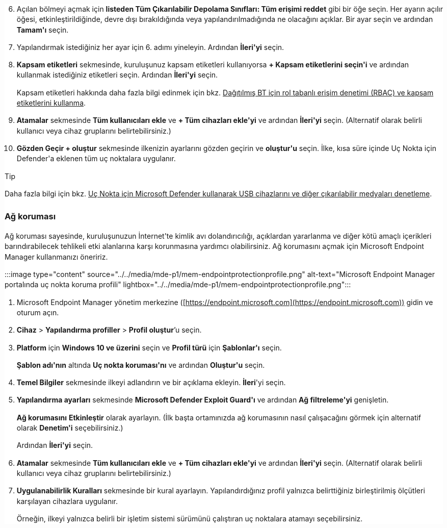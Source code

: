 6. Açılan bölmeyi açmak için **listeden Tüm Çıkarılabilir Depolama Sınıfları: Tüm erişimi reddet** gibi bir öğe seçin. Her ayarın açılır öğesi, etkinleştirildiğinde, devre dışı bırakıldığında veya yapılandırılmadığında ne olacağını açıklar. Bir ayar seçin ve ardından **Tamam'ı** seçin. 

7. Yapılandırmak istediğiniz her ayar için 6. adımı yineleyin. Ardından **İleri'yi** seçin.

8. **Kapsam etiketleri** sekmesinde, kuruluşunuz kapsam etiketleri kullanıyorsa **+ Kapsam etiketlerini seçin'i** ve ardından kullanmak istediğiniz etiketleri seçin. Ardından **İleri'yi** seçin. 
   
   Kapsam etiketleri hakkında daha fazla bilgi edinmek için bkz. [Dağıtılmış BT için rol tabanlı erişim denetimi (RBAC) ve kapsam etiketlerini kullanma](/mem/intune/fundamentals/scope-tags).

9. **Atamalar** sekmesinde **Tüm kullanıcıları ekle** ve **+ Tüm cihazları ekle'yi** ve ardından **İleri'yi** seçin. (Alternatif olarak belirli kullanıcı veya cihaz gruplarını belirtebilirsiniz.)

10. **Gözden Geçir + oluştur** sekmesinde ilkenizin ayarlarını gözden geçirin ve **oluştur'u** seçin. İlke, kısa süre içinde Uç Nokta için Defender'a eklenen tüm uç noktalara uygulanır.

> [!TIP]
> Daha fazla bilgi için bkz. [Uç Nokta için Microsoft Defender kullanarak USB cihazlarını ve diğer çıkarılabilir medyaları denetleme](control-usb-devices-using-intune.md).

### <a name="network-protection"></a>Ağ koruması

Ağ koruması sayesinde, kuruluşunuzun İnternet'te kimlik avı dolandırıcılığı, açıklardan yararlanma ve diğer kötü amaçlı içerikleri barındırabilecek tehlikeli etki alanlarına karşı korunmasına yardımcı olabilirsiniz. Ağ korumasını açmak için Microsoft Endpoint Manager kullanmanızı öneririz.

:::image type="content" source="../../media/mde-p1/mem-endpointprotectionprofile.png" alt-text="Microsoft Endpoint Manager portalında uç nokta koruma profili" lightbox="../../media/mde-p1/mem-endpointprotectionprofile.png":::

1. Microsoft Endpoint Manager yönetim merkezine ([https://endpoint.microsoft.com](https://endpoint.microsoft.com)) gidin ve oturum açın. 

2. **Cihaz** > **Yapılandırma profiller** > **Profil oluştur**’u seçin.

3. **Platform** için **Windows 10 ve üzerini** seçin ve **Profil türü** için **Şablonlar'ı** seçin. 

   **Şablon adı'nın** altında **Uç nokta koruması'nı** ve ardından **Oluştur'u** seçin. 

4. **Temel Bilgiler** sekmesinde ilkeyi adlandırın ve bir açıklama ekleyin. **İleri**'yi seçin. 

5. **Yapılandırma ayarları** sekmesinde **Microsoft Defender Exploit Guard'ı** ve ardından **Ağ filtreleme'yi** genişletin.

   **Ağ korumasını** **Etkinleştir** olarak ayarlayın. (İlk başta ortamınızda ağ korumasının nasıl çalışacağını görmek için alternatif olarak **Denetim'i** seçebilirsiniz.)

   Ardından **İleri'yi** seçin.

6. **Atamalar** sekmesinde **Tüm kullanıcıları ekle** ve **+ Tüm cihazları ekle'yi** ve ardından **İleri'yi** seçin. (Alternatif olarak belirli kullanıcı veya cihaz gruplarını belirtebilirsiniz.)

7. **Uygulanabilirlik Kuralları** sekmesinde bir kural ayarlayın. Yapılandırdığınız profil yalnızca belirttiğiniz birleştirilmiş ölçütleri karşılayan cihazlara uygulanır. 

   Örneğin, ilkeyi yalnızca belirli bir işletim sistemi sürümünü çalıştıran uç noktalara atamayı seçebilirsiniz.
